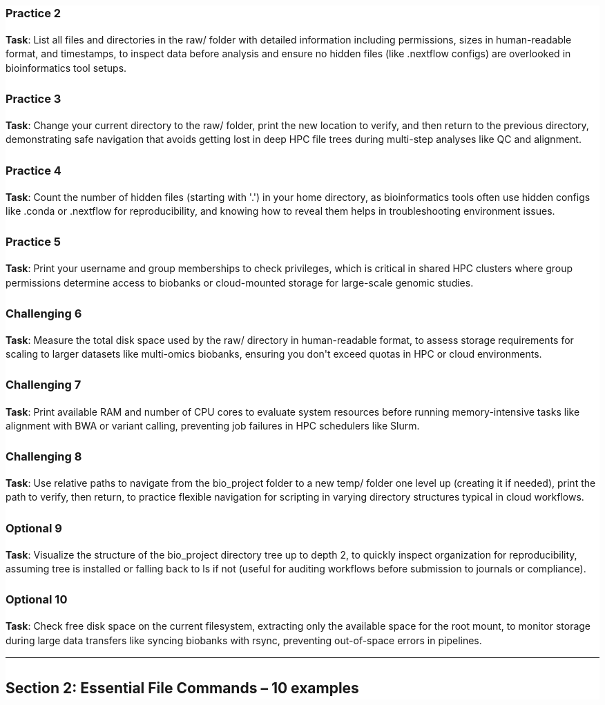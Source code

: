 ### Practice 2
**Task**: List all files and directories in the raw/ folder with detailed information including permissions, sizes in human-readable format, and timestamps, to inspect data before analysis and ensure no hidden files (like .nextflow configs) are overlooked in bioinformatics tool setups.

### Practice 3
**Task**: Change your current directory to the raw/ folder, print the new location to verify, and then return to the previous directory, demonstrating safe navigation that avoids getting lost in deep HPC file trees during multi-step analyses like QC and alignment.

### Practice 4
**Task**: Count the number of hidden files (starting with '.') in your home directory, as bioinformatics tools often use hidden configs like .conda or .nextflow for reproducibility, and knowing how to reveal them helps in troubleshooting environment issues.

### Practice 5
**Task**: Print your username and group memberships to check privileges, which is critical in shared HPC clusters where group permissions determine access to biobanks or cloud-mounted storage for large-scale genomic studies.

### Challenging 6
**Task**: Measure the total disk space used by the raw/ directory in human-readable format, to assess storage requirements for scaling to larger datasets like multi-omics biobanks, ensuring you don't exceed quotas in HPC or cloud environments.

### Challenging 7
**Task**: Print available RAM and number of CPU cores to evaluate system resources before running memory-intensive tasks like alignment with BWA or variant calling, preventing job failures in HPC schedulers like Slurm.

### Challenging 8
**Task**: Use relative paths to navigate from the bio_project folder to a new temp/ folder one level up (creating it if needed), print the path to verify, then return, to practice flexible navigation for scripting in varying directory structures typical in cloud workflows.

### Optional 9
**Task**: Visualize the structure of the bio_project directory tree up to depth 2, to quickly inspect organization for reproducibility, assuming tree is installed or falling back to ls if not (useful for auditing workflows before submission to journals or compliance).

### Optional 10
**Task**: Check free disk space on the current filesystem, extracting only the available space for the root mount, to monitor storage during large data transfers like syncing biobanks with rsync, preventing out-of-space errors in pipelines.

---

## Section 2: Essential File Commands – 10 examples
